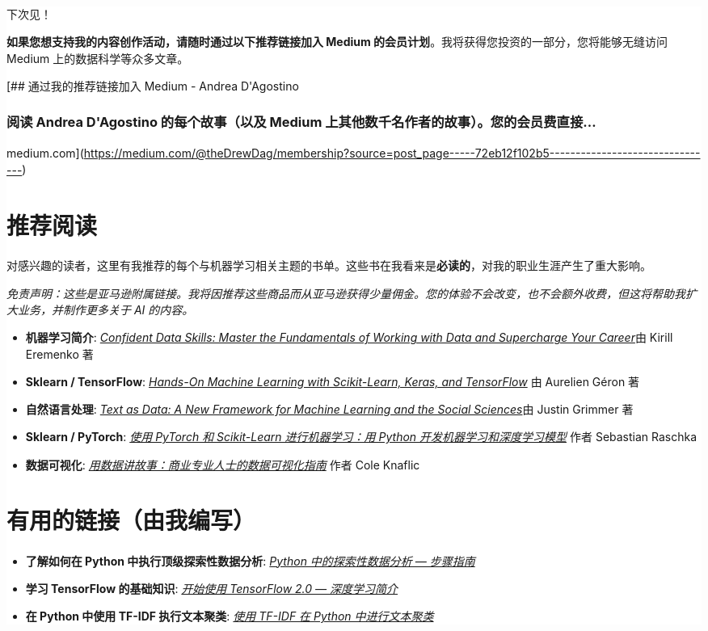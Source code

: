 下次见！

**如果您想支持我的内容创作活动，请随时通过以下推荐链接加入 Medium 的会员计划**。我将获得您投资的一部分，您将能够无缝访问 Medium 上的数据科学等众多文章。

[](https://medium.com/@theDrewDag/membership?source=post_page-----72eb12f102b5--------------------------------) [## 通过我的推荐链接加入 Medium - Andrea D'Agostino

### 阅读 Andrea D'Agostino 的每个故事（以及 Medium 上其他数千名作者的故事）。您的会员费直接…

medium.com](https://medium.com/@theDrewDag/membership?source=post_page-----72eb12f102b5--------------------------------)

# 推荐阅读

对感兴趣的读者，这里有我推荐的每个与机器学习相关主题的书单。这些书在我看来是**必读的**，对我的职业生涯产生了重大影响。

*免责声明：这些是亚马逊附属链接。我将因推荐这些商品而从亚马逊获得少量佣金。您的体验不会改变，也不会额外收费，但这将帮助我扩大业务，并制作更多关于 AI 的内容。*

+   **机器学习简介**: [*Confident Data Skills: Master the Fundamentals of Working with Data and Supercharge Your Career*](https://amzn.to/3WZ51cE)由 Kirill Eremenko 著

+   **Sklearn / TensorFlow**: [*Hands-On Machine Learning with Scikit-Learn, Keras, and TensorFlow*](https://amzn.to/3jseVGb) 由 Aurelien Géron 著

+   **自然语言处理**: [*Text as Data: A New Framework for Machine Learning and the Social Sciences*](https://amzn.to/3l9FO22)由 Justin Grimmer 著

+   **Sklearn / PyTorch**: [*使用 PyTorch 和 Scikit-Learn 进行机器学习：用 Python 开发机器学习和深度学习模型*](https://amzn.to/3wYZf0e) 作者 Sebastian Raschka

+   **数据可视化**: [*用数据讲故事：商业专业人士的数据可视化指南*](https://amzn.to/3HUtGtB) 作者 Cole Knaflic

# 有用的链接（由我编写）

+   **了解如何在 Python 中执行顶级探索性数据分析**: [*Python 中的探索性数据分析 — 步骤指南*](/exploratory-data-analysis-in-python-a-step-by-step-process-d0dfa6bf94ee)

+   **学习 TensorFlow 的基础知识**: [*开始使用 TensorFlow 2.0 — 深度学习简介*](https://medium.com/towards-data-science/a-comprehensive-introduction-to-tensorflows-sequential-api-and-model-for-deep-learning-c5e31aee49fa)

+   **在 Python 中使用 TF-IDF 执行文本聚类**: [*使用 TF-IDF 在 Python 中进行文本聚类*](https://medium.com/mlearning-ai/text-clustering-with-tf-idf-in-python-c94cd26a31e7)
